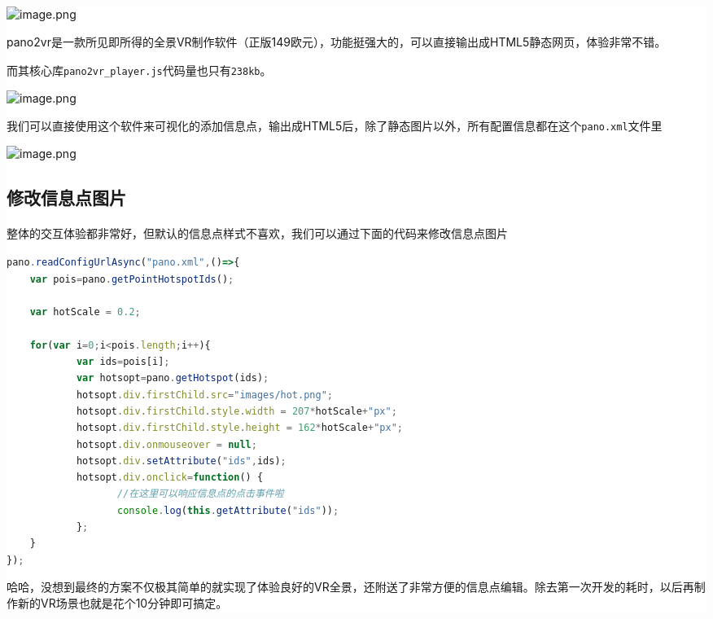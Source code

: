 ![image.png](https://p3-juejin.byteimg.com/tos-cn-i-k3u1fbpfcp/3ea232a0cb834c9f9aaab05007a0dff0~tplv-k3u1fbpfcp-watermark.image)

pano2vr是一款所见即所得的全景VR制作软件（正版149欧元），功能挺强大的，可以直接输出成HTML5静态网页，体验非常不错。

而其核心库`pano2vr_player.js`代码量也只有`238kb`。

![image.png](https://p9-juejin.byteimg.com/tos-cn-i-k3u1fbpfcp/e88bcbbb4da84e26b9c6d62da2a9e48c~tplv-k3u1fbpfcp-watermark.image)

我们可以直接使用这个软件来可视化的添加信息点，输出成HTML5后，除了静态图片以外，所有配置信息都在这个`pano.xml`文件里

![image.png](https://p1-juejin.byteimg.com/tos-cn-i-k3u1fbpfcp/efad4f180a204623b4796d2194e165d3~tplv-k3u1fbpfcp-watermark.image)

## 修改信息点图片

整体的交互体验都非常好，但默认的信息点样式不喜欢，我们可以通过下面的代码来修改信息点图片

```javascript
pano.readConfigUrlAsync("pano.xml",()=>{
    var pois=pano.getPointHotspotIds();

    var hotScale = 0.2;

    for(var i=0;i<pois.length;i++){
            var ids=pois[i];
            var hotsopt=pano.getHotspot(ids);
            hotsopt.div.firstChild.src="images/hot.png";
            hotsopt.div.firstChild.style.width = 207*hotScale+"px";
            hotsopt.div.firstChild.style.height = 162*hotScale+"px";
            hotsopt.div.onmouseover = null;
            hotsopt.div.setAttribute("ids",ids);
            hotsopt.div.onclick=function() {
                   //在这里可以响应信息点的点击事件啦
                   console.log(this.getAttribute("ids"));
            };
    }
});
```

哈哈，没想到最终的方案不仅极其简单的就实现了体验良好的VR全景，还附送了非常方便的信息点编辑。除去第一次开发的耗时，以后再制作新的VR场景也就是花个10分钟即可搞定。